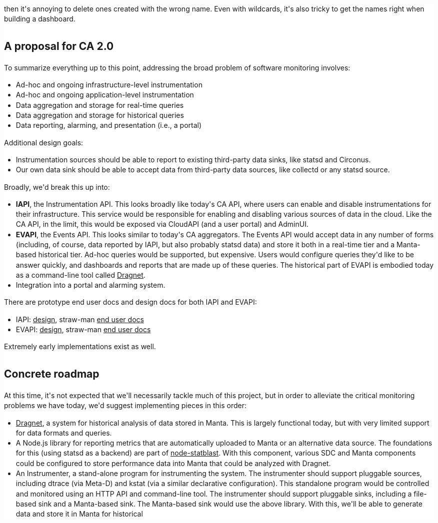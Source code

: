   then it's annoying to delete ones created with the wrong name.  Even with
  wildcards, it's also tricky to get the names right when building a dashboard.

## A proposal for CA 2.0

To summarize everything up to this point, addressing the broad problem of
software monitoring involves:

* Ad-hoc and ongoing infrastructure-level instrumentation
* Ad-hoc and ongoing application-level instrumentation
* Data aggregation and storage for real-time queries
* Data aggregation and storage for historical queries
* Data reporting, alarming, and presentation (i.e., a portal)

Additional design goals:

* Instrumentation sources should be able to report to existing third-party data
  sinks, like statsd and Circonus.
* Our own data sink should be able to accept data from third-party data sources,
  like collectd or any statsd source.

Broadly, we'd break this up into:

* **IAPI**, the Instrumentation API.  This looks broadly like today's CA API,
  where users can enable and disable instrumentations for their infrastructure.
  This service would be responsible for enabling and disabling various sources
  of data in the cloud.  Like the CA API, in the limit, this would be exposed
  via CloudAPI (and a user portal) and AdminUI.
* **EVAPI**, the Events API.  This looks similar to today's CA aggregators.  The
  Events API would accept data in any number of forms (including, of course,
  data reported by IAPI, but also probably statsd data) and store it both in a
  real-time tier and a Manta-based historical tier.  Ad-hoc queries would be
  supported, but expensive.  Users would configure queries they'd like to be
  answer quickly, and dashboards and reports that are made up of these queries.
  The historical part of EVAPI is embodied today as a command-line tool called
  [Dragnet](http://github.com/joyent/dragnet).
* Integration into a portal and alarming system.

There are prototype end user docs and design docs for both IAPI and EVAPI:

* IAPI: [design](instr-design.md), straw-man [end user docs](instr-user.md)
* EVAPI: [design](data-design.md), straw-man [end user docs](data-user.md)

Extremely early implementations exist as well.

## Concrete roadmap

At this time, it's not expected that we'll necessarily tackle much of this
project, but in order to alleviate the critical monitoring problems we have
today, we'd suggest implementing pieces in this order:

* [Dragnet](http://github.com/joyent/dragnet), a system for historical analysis
  of data stored in Manta.  This is largely functional today, but with very
  limited support for data formats and queries.
* A Node.js library for reporting metrics that are automatically uploaded to
  Manta or an alternative data source.  The foundations for this (using statsd
  as a backend) are part of
  [node-statblast](https://github.com/davepacheco/node-statblast).  With this
  component, various SDC and Manta components could be configured to store
  performance data into Manta that could be analyzed with Dragnet.
* An Instrumenter, a stand-alone program for instrumenting the system.  The
  instrumenter should support pluggable sources, including dtrace (via Meta-D)
  and kstat (via a similar declarative configuration).  This standalone program
  would be controlled and monitored using an HTTP API and command-line tool.
  The instrumenter should support pluggable sinks, including a file-based sink
  and a Manta-based sink.  The Manta-based sink would use the above library.
  With this, we'll be able to generate data and store it in Manta for historical